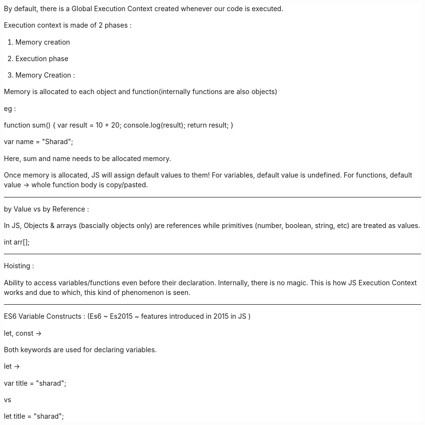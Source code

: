 By default, there is a Global Execution Context created whenever our code is executed.

Execution context is made of 2 phases :
1. Memory creation
2. Execution phase


1. Memory Creation :

Memory is allocated to each object and function(internally functions are also objects)

eg :

function sum() {
    var result = 10 + 20;
    console.log(result);
    return result;
}

var name = "Sharad";

Here, sum and name needs to be allocated memory.

Once memory is allocated, JS will assign default values to them!
For variables, default value is undefined.
For functions, default value -> whole function body is copy/pasted.


---------------------

by Value vs by Reference :

In JS, Objects & arrays (bascially objects only) are references while
primitives (number, boolean, string, etc) are treated as values.

int arr[];



---------------

Hoisting :

Ability to access variables/functions even before their declaration.
Internally, there is no magic. This is how JS Execution Context works and due to which, this kind of phenomenon is seen.

-----------------

ES6 Variable Constructs : (Es6 ~ Es2015 ~ features introduced in 2015 in JS )

let, const ->

Both keywords are used for declaring variables.

let -> 

var title = "sharad";

vs 

let title = "sharad";
